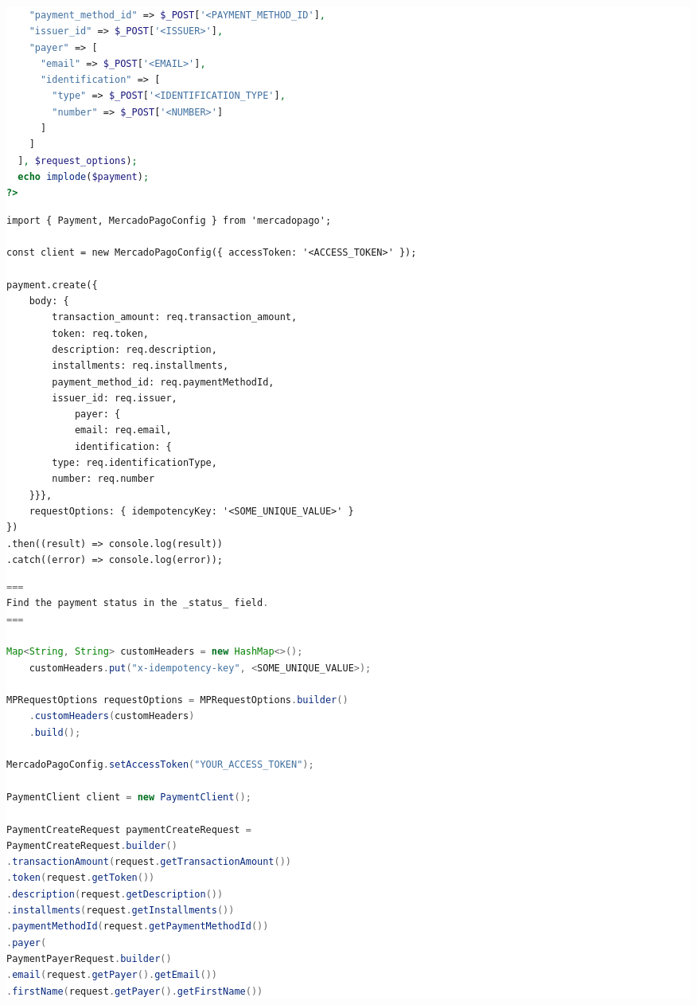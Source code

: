 ```php
    "payment_method_id" => $_POST['<PAYMENT_METHOD_ID'],
    "issuer_id" => $_POST['<ISSUER>'],
    "payer" => [
      "email" => $_POST['<EMAIL>'],
      "identification" => [
        "type" => $_POST['<IDENTIFICATION_TYPE'],
        "number" => $_POST['<NUMBER>']
      ]
    ]
  ], $request_options);
  echo implode($payment);
?>
```
```node
import { Payment, MercadoPagoConfig } from 'mercadopago';

const client = new MercadoPagoConfig({ accessToken: '<ACCESS_TOKEN>' });

payment.create({
    body: { 
        transaction_amount: req.transaction_amount,
        token: req.token,
        description: req.description,
        installments: req.installments,
        payment_method_id: req.paymentMethodId,
        issuer_id: req.issuer,
            payer: {
            email: req.email,
            identification: {
        type: req.identificationType,
        number: req.number
    }}},
    requestOptions: { idempotencyKey: '<SOME_UNIQUE_VALUE>' }
})
.then((result) => console.log(result))
.catch((error) => console.log(error));
```
```java
===
Find the payment status in the _status_ field.
===

Map<String, String> customHeaders = new HashMap<>();
    customHeaders.put("x-idempotency-key", <SOME_UNIQUE_VALUE>);
 
MPRequestOptions requestOptions = MPRequestOptions.builder()
    .customHeaders(customHeaders)
    .build();

MercadoPagoConfig.setAccessToken("YOUR_ACCESS_TOKEN");

PaymentClient client = new PaymentClient();

PaymentCreateRequest paymentCreateRequest =
PaymentCreateRequest.builder()
.transactionAmount(request.getTransactionAmount())
.token(request.getToken())
.description(request.getDescription())
.installments(request.getInstallments())
.paymentMethodId(request.getPaymentMethodId())
.payer(
PaymentPayerRequest.builder()
.email(request.getPayer().getEmail())
.firstName(request.getPayer().getFirstName())
```